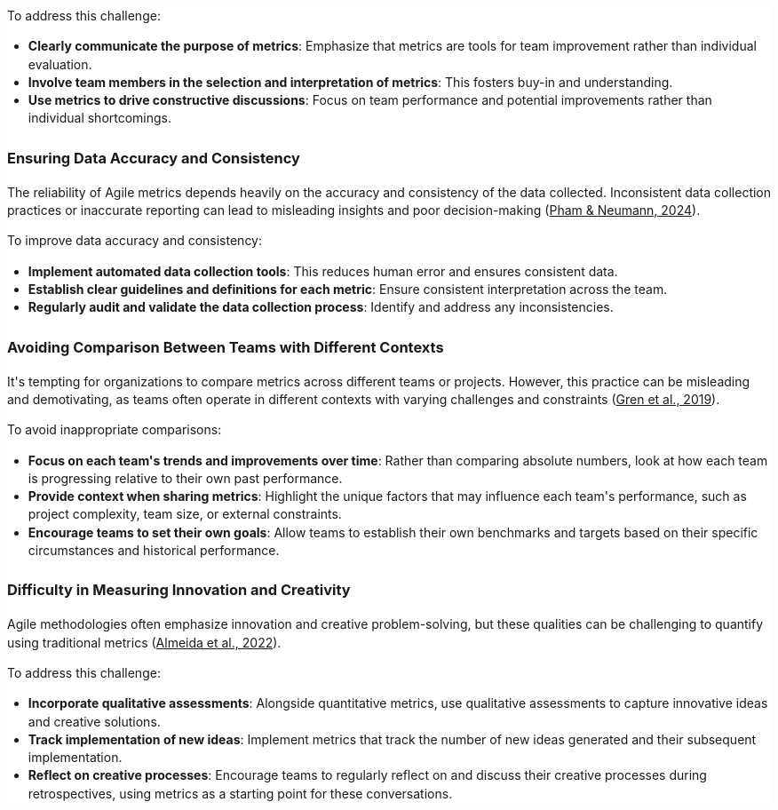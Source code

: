 To address this challenge:

- **Clearly communicate the purpose of metrics**: Emphasize that metrics are tools for team improvement rather than individual evaluation.
- **Involve team members in the selection and interpretation of metrics**: This fosters buy-in and understanding.
- **Use metrics to drive constructive discussions**: Focus on team performance and potential improvements rather than individual shortcomings.

### Ensuring Data Accuracy and Consistency

The reliability of Agile metrics depends heavily on the accuracy and consistency of the data collected. Inconsistent data collection practices or inaccurate reporting can lead to misleading insights and poor decision-making ([Pham & Neumann, 2024](http://arxiv.org/pdf/2407.06357v1)).

To improve data accuracy and consistency:

- **Implement automated data collection tools**: This reduces human error and ensures consistent data.
- **Establish clear guidelines and definitions for each metric**: Ensure consistent interpretation across the team.
- **Regularly audit and validate the data collection process**: Identify and address any inconsistencies.

### Avoiding Comparison Between Teams with Different Contexts

It's tempting for organizations to compare metrics across different teams or projects. However, this practice can be misleading and demotivating, as teams often operate in different contexts with varying challenges and constraints ([Gren et al., 2019](http://arxiv.org/pdf/1911.09064v1)).

To avoid inappropriate comparisons:

- **Focus on each team's trends and improvements over time**: Rather than comparing absolute numbers, look at how each team is progressing relative to their own past performance.
- **Provide context when sharing metrics**: Highlight the unique factors that may influence each team's performance, such as project complexity, team size, or external constraints.
- **Encourage teams to set their own goals**: Allow teams to establish their own benchmarks and targets based on their specific circumstances and historical performance.

### Difficulty in Measuring Innovation and Creativity

Agile methodologies often emphasize innovation and creative problem-solving, but these qualities can be challenging to quantify using traditional metrics ([Almeida et al., 2022](https://www.mdpi.com/1999-5903/14/2/63/pdf?version=1645268026)).

To address this challenge:

- **Incorporate qualitative assessments**: Alongside quantitative metrics, use qualitative assessments to capture innovative ideas and creative solutions.
- **Track implementation of new ideas**: Implement metrics that track the number of new ideas generated and their subsequent implementation.
- **Reflect on creative processes**: Encourage teams to regularly reflect on and discuss their creative processes during retrospectives, using metrics as a starting point for these conversations.
